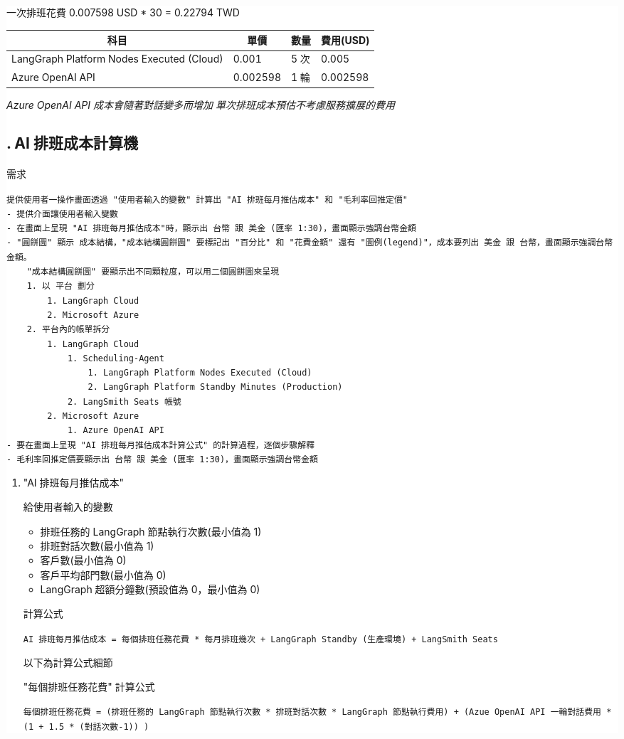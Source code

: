 
一次排班花費 0.007598 USD * 30 = 0.22794 TWD

| 科目                                        | 單價       | 數量  | 費用(USD)  |
| ----------------------------------------- | -------- | --- | -------- |
| LangGraph Platform Nodes Executed (Cloud) | 0.001    | 5 次 | 0.005    |
| Azure OpenAI API                          | 0.002598 | 1 輪 | 0.002598 |

*Azure OpenAI API 成本會隨著對話變多而增加*
*單次排班成本預估不考慮服務擴展的費用*

## **. AI 排班成本計算機**


需求
```
提供使用者一操作畫面透過 "使用者輸入的變數" 計算出 "AI 排班每月推估成本" 和 "毛利率回推定價"
- 提供介面讓使用者輸入變數
- 在畫面上呈現 "AI 排班每月推估成本"時，顯示出 台幣 跟 美金 (匯率 1:30)，畫面顯示強調台幣金額
- "圓餅圖" 顯示 成本結構，"成本結構圓餅圖" 要標記出 "百分比" 和 "花費金額" 還有 "圖例(legend)"，成本要列出 美金 跟 台幣，畫面顯示強調台幣金額。
	"成本結構圓餅圖" 要顯示出不同顆粒度，可以用二個圓餅圖來呈現
	1. 以 平台 劃分
		1. LangGraph Cloud
		2. Microsoft Azure
	2. 平台內的帳單拆分
		1. LangGraph Cloud
			1. Scheduling-Agent
				1. LangGraph Platform Nodes Executed (Cloud)
				2. LangGraph Platform Standby Minutes (Production)
			2. LangSmith Seats 帳號
		2. Microsoft Azure
			1. Azure OpenAI API
- 要在畫面上呈現 "AI 排班每月推估成本計算公式" 的計算過程，逐個步驟解釋
- 毛利率回推定價要顯示出 台幣 跟 美金 (匯率 1:30)，畫面顯示強調台幣金額
```


1. "AI 排班每月推估成本" 

	給使用者輸入的變數
	- 排班任務的 LangGraph 節點執行次數(最小值為 1)
	- 排班對話次數(最小值為 1)
	- 客戶數(最小值為 0)
	- 客戶平均部門數(最小值為 0)
	- LangGraph 超額分鐘數(預設值為 0，最小值為 0)
	
	計算公式
	```
	AI 排班每月推估成本 = 每個排班任務花費 * 每月排班幾次 + LangGraph Standby (生產環境) + LangSmith Seats
	```
	
	以下為計算公式細節
	
	"每個排班任務花費" 計算公式
	```
	每個排班任務花費 = (排班任務的 LangGraph 節點執行次數 * 排班對話次數 * LangGraph 節點執行費用) + (Azue OpenAI API 一輪對話費用 * (1 + 1.5 * (對話次數-1)) )
	```
	